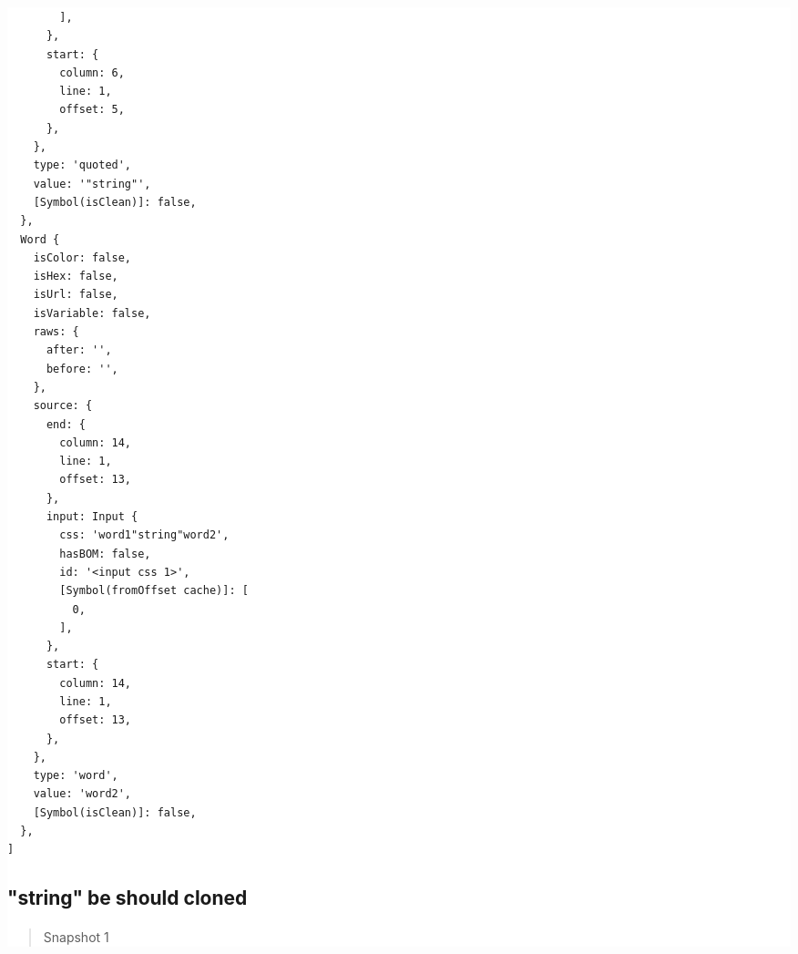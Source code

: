             ],
          },
          start: {
            column: 6,
            line: 1,
            offset: 5,
          },
        },
        type: 'quoted',
        value: '"string"',
        [Symbol(isClean)]: false,
      },
      Word {
        isColor: false,
        isHex: false,
        isUrl: false,
        isVariable: false,
        raws: {
          after: '',
          before: '',
        },
        source: {
          end: {
            column: 14,
            line: 1,
            offset: 13,
          },
          input: Input {
            css: 'word1"string"word2',
            hasBOM: false,
            id: '<input css 1>',
            [Symbol(fromOffset cache)]: [
              0,
            ],
          },
          start: {
            column: 14,
            line: 1,
            offset: 13,
          },
        },
        type: 'word',
        value: 'word2',
        [Symbol(isClean)]: false,
      },
    ]

##  "string"  be should cloned

> Snapshot 1

